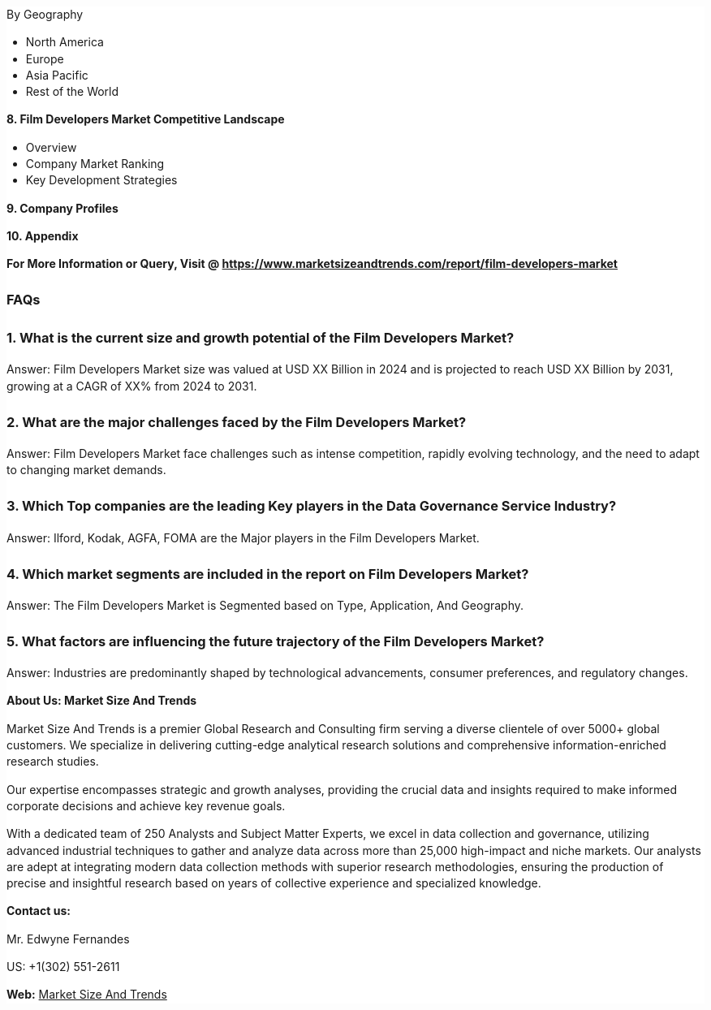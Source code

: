 By Geography</span></strong></p></div><div class="" data-test-id=""><ul><li><span class="">North America</span></li><li><span class="">Europe</span></li><li><span class="">Asia Pacific</span></li><li><span class="">Rest of the World</span></li></ul></div><div class="" data-test-id=""><p><strong><span class="">8. Film Developers Market Competitive Landscape</span></strong></p></div><div class="" data-test-id=""><ul><li><span class="">Overview</span></li><li><span class="">Company Market Ranking</span></li><li><span class="">Key Development Strategies</span></li></ul></div><div class="" data-test-id=""><p><strong><span class="">9. Company Profiles</span></strong></p></div><div class="" data-test-id=""><p><strong><span class="">10. Appendix</span></strong></p></div><div class="" data-test-id=""><p><strong><span class="">For More Information or Query, Visit @ <a href="https://www.marketsizeandtrends.com/report/film-developers-market" target="_blank">https://www.marketsizeandtrends.com/report/film-developers-market</a></span></strong></p></div><div class="" data-test-id=""><div class="article-main__content" data-test-id="publishing-text-block"><h3><strong><span class="">FAQs</span></strong></h3></div><div class="article-main__content" data-test-id="publishing-text-block"><h3><span class="">1. What is the current size and growth potential of the Film Developers Market?</span></h3></div><div class="article-main__content" data-test-id="publishing-text-block"><p><span class="font-[700]">Answer</span><span class="">: Film Developers Market size was valued at USD XX Billion in 2024 and is projected to reach USD XX Billion by 2031, growing at a CAGR of XX% from 2024 to 2031.</span></p></div><div class="article-main__content" data-test-id="publishing-text-block"><h3><span class="">2. What are the major challenges faced by the Film Developers Market?</span></h3></div><div class="article-main__content" data-test-id="publishing-text-block"><p><span class="font-[700]">Answer</span><span class="">: Film Developers Market face challenges such as intense competition, rapidly evolving technology, and the need to adapt to changing market demands.</span></p></div><div class="article-main__content" data-test-id="publishing-text-block"><h3><span class="">3. Which Top companies are the leading Key players in the Data Governance Service Industry?</span></h3></div><div class="article-main__content" data-test-id="publishing-text-block"><p><span class="font-[700]">Answer</span><span class="">: Ilford, Kodak, AGFA, FOMA are the Major players in the Film Developers Market.</span></p></div><div class="article-main__content" data-test-id="publishing-text-block"><h3><span class="">4. Which market segments are included in the report on Film Developers Market?</span></h3></div><div class="article-main__content" data-test-id="publishing-text-block"><p><span class="font-[700]">Answer</span><span class="">: The Film Developers Market is Segmented based on Type, Application, And Geography.</span></p></div><div class="article-main__content" data-test-id="publishing-text-block"><h3><span class="">5. What factors are influencing the future trajectory of the Film Developers Market?</span></h3></div><div class="article-main__content" data-test-id="publishing-text-block"><p><span class="font-[700]">Answer:</span><span class="">&nbsp;Industries are predominantly shaped by technological advancements, consumer preferences, and regulatory changes.</span></p></div><p><strong><span class="">About Us: Market Size And Trends</span></strong></p></div><div class="" data-test-id=""><p><span class="">Market Size And Trends is a premier Global Research and Consulting firm serving a diverse clientele of over 5000+ global customers. We specialize in delivering cutting-edge analytical research solutions and comprehensive information-enriched research studies.</span></p></div><div class="" data-test-id=""><p><span class="">Our expertise encompasses strategic and growth analyses, providing the crucial data and insights required to make informed corporate decisions and achieve key revenue goals.</span></p></div><div class="" data-test-id=""><p><span class="">With a dedicated team of 250 Analysts and Subject Matter Experts, we excel in data collection and governance, utilizing advanced industrial techniques to gather and analyze data across more than 25,000 high-impact and niche markets. Our analysts are adept at integrating modern data collection methods with superior research methodologies, ensuring the production of precise and insightful research based on years of collective experience and specialized knowledge.</span></p></div><div class="" data-test-id=""><p><strong><span class="">Contact us:</span></strong></p></div><div class="" data-test-id=""><p><span class="">Mr. Edwyne Fernandes</span></p></div><div class="" data-test-id=""><p><span class="">US: +1(302) 551-2611<br /></span></p><p><span class=""><strong>Web:</strong> <a href="https://www.marketsizeandtrends.com/" target="_blank">Market Size And Trends</a></span></p></div>
